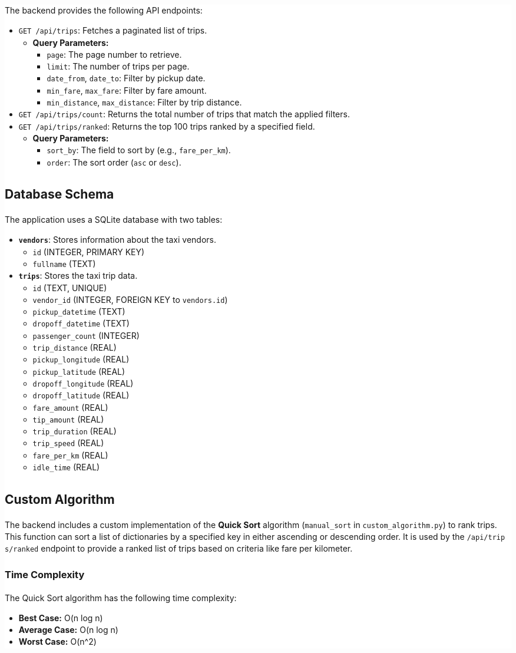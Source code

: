 The backend provides the following API endpoints:

*   `GET /api/trips`: Fetches a paginated list of trips.
    *   **Query Parameters:**
        *   `page`: The page number to retrieve.
        *   `limit`: The number of trips per page.
        *   `date_from`, `date_to`: Filter by pickup date.
        *   `min_fare`, `max_fare`: Filter by fare amount.
        *   `min_distance`, `max_distance`: Filter by trip distance.
*   `GET /api/trips/count`: Returns the total number of trips that match the applied filters.
*   `GET /api/trips/ranked`: Returns the top 100 trips ranked by a specified field.
    *   **Query Parameters:**
        *   `sort_by`: The field to sort by (e.g., `fare_per_km`).
        *   `order`: The sort order (`asc` or `desc`).

## Database Schema

The application uses a SQLite database with two tables:

*   **`vendors`**: Stores information about the taxi vendors.
    *   `id` (INTEGER, PRIMARY KEY)
    *   `fullname` (TEXT)
*   **`trips`**: Stores the taxi trip data.
    *   `id` (TEXT, UNIQUE)
    *   `vendor_id` (INTEGER, FOREIGN KEY to `vendors.id`)
    *   `pickup_datetime` (TEXT)
    *   `dropoff_datetime` (TEXT)
    *   `passenger_count` (INTEGER)
    *   `trip_distance` (REAL)
    *   `pickup_longitude` (REAL)
    *   `pickup_latitude` (REAL)
    *   `dropoff_longitude` (REAL)
    *   `dropoff_latitude` (REAL)
    *   `fare_amount` (REAL)
    *   `tip_amount` (REAL)
    *   `trip_duration` (REAL)
    *   `trip_speed` (REAL)
    *   `fare_per_km` (REAL)
    *   `idle_time` (REAL)

## Custom Algorithm

The backend includes a custom implementation of the **Quick Sort** algorithm (`manual_sort` in `custom_algorithm.py`) to rank trips. This function can sort a list of dictionaries by a specified key in either ascending or descending order. It is used by the `/api/trips/ranked` endpoint to provide a ranked list of trips based on criteria like fare per kilometer.

### Time Complexity

The Quick Sort algorithm has the following time complexity:

*   **Best Case:** O(n log n)
*   **Average Case:** O(n log n)
*   **Worst Case:** O(n^2)
